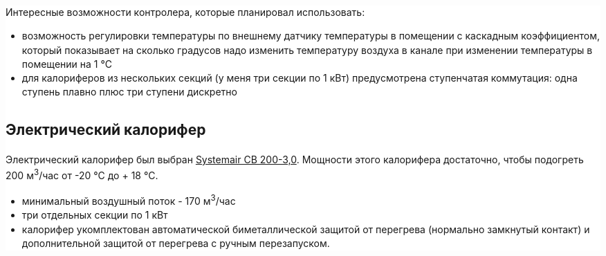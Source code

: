 Интересные возможности контролера, которые планировал использовать:

- возможность регулировки температуры по внешнему датчику температуры в помещении с каскадным коэффициентом, который показывает на сколько градусов надо изменить температуру воздуха в канале при изменении температуры в помещении на 1 °С
- для калориферов из нескольких секций (у меня три секции по 1 кВт) предусмотрена ступенчатая коммутация: одна ступень плавно плюс три ступени дискретно

## Электрический калорифер

Электрический калорифер был выбран [Systemair CB 200-3,0](https://shop.systemair.com/en/cb--200--30--230v1--duct--heater/p105175). Мощности этого калорифера достаточно, чтобы подогреть 200 м<sup>3</sup>/час от -20 °C до + 18 °C.

- минимальный воздушный поток - 170 м<sup>3</sup>/час
- три отдельных секции по 1 кВт
- калорифер укомплектован автоматической биметаллической защитой от перегрева (нормально замкнутый контакт) и дополнительной защитой от перегрева с ручным перезапуском.

